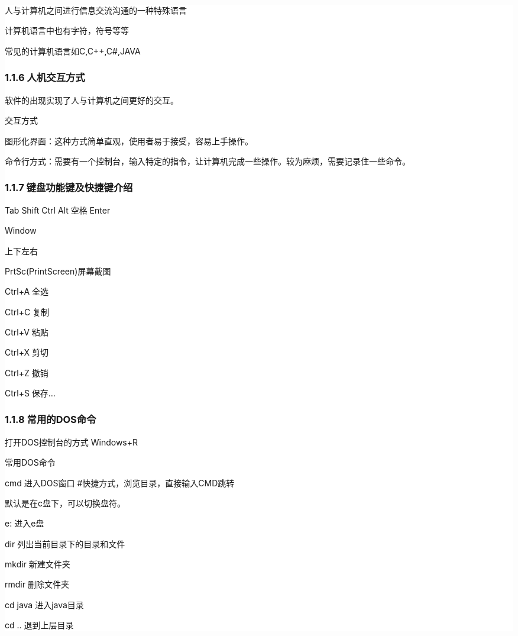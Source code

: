 人与计算机之间进行信息交流沟通的一种特殊语言

计算机语言中也有字符，符号等等

常见的计算机语言如C,C++,C#,JAVA



### 1.1.6   人机交互方式

软件的出现实现了人与计算机之间更好的交互。

交互方式

图形化界面：这种方式简单直观，使用者易于接受，容易上手操作。

命令行方式：需要有一个控制台，输入特定的指令，让计算机完成一些操作。较为麻烦，需要记录住一些命令。



### 1.1.7   键盘功能键及快捷键介绍

Tab             Shift  		 Ctrl 		Alt		空格    Enter

Window

上下左右

PrtSc(PrintScreen)屏幕截图

Ctrl+A  全选

Ctrl+C  复制

Ctrl+V  粘贴

Ctrl+X  剪切

Ctrl+Z  撤销

Ctrl+S  保存…



### 1.1.8   常用的DOS命令

打开DOS控制台的方式  Windows+R

常用DOS命令

cmd 进入DOS窗口            #快捷方式，浏览目录，直接输入CMD跳转

默认是在c盘下，可以切换盘符。

e:  进入e盘

dir 列出当前目录下的目录和文件

mkdir  新建文件夹

rmdir  删除文件夹

cd java 进入java目录

cd .. 退到上层目录
